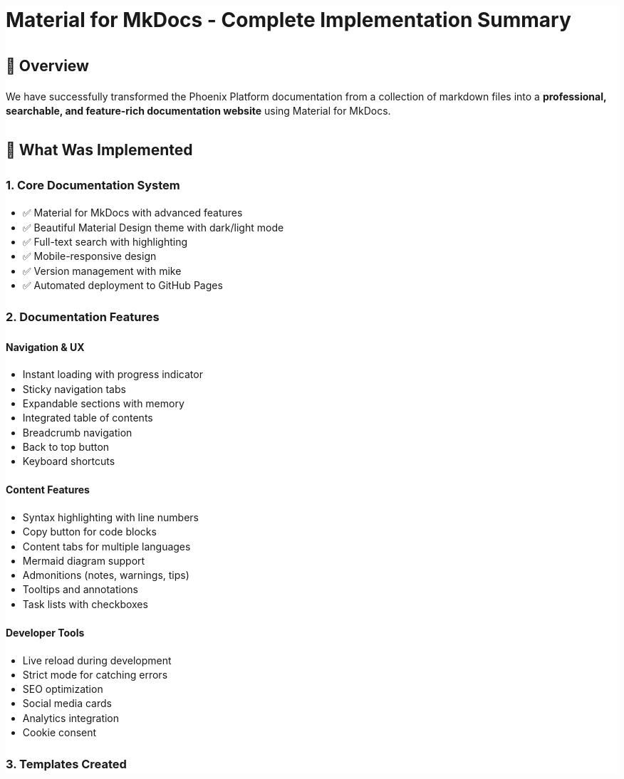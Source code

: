 # Material for MkDocs - Complete Implementation Summary

## 🎉 Overview

We have successfully transformed the Phoenix Platform documentation from a collection of markdown files into a **professional, searchable, and feature-rich documentation website** using Material for MkDocs.

## 🚀 What Was Implemented

### 1. **Core Documentation System**
- ✅ Material for MkDocs with advanced features
- ✅ Beautiful Material Design theme with dark/light mode
- ✅ Full-text search with highlighting
- ✅ Mobile-responsive design
- ✅ Version management with mike
- ✅ Automated deployment to GitHub Pages

### 2. **Documentation Features**

#### **Navigation & UX**
- Instant loading with progress indicator
- Sticky navigation tabs
- Expandable sections with memory
- Integrated table of contents
- Breadcrumb navigation
- Back to top button
- Keyboard shortcuts

#### **Content Features**
- Syntax highlighting with line numbers
- Copy button for code blocks
- Content tabs for multiple languages
- Mermaid diagram support
- Admonitions (notes, warnings, tips)
- Tooltips and annotations
- Task lists with checkboxes

#### **Developer Tools**
- Live reload during development
- Strict mode for catching errors
- SEO optimization
- Social media cards
- Analytics integration
- Cookie consent

### 3. **Templates Created**
